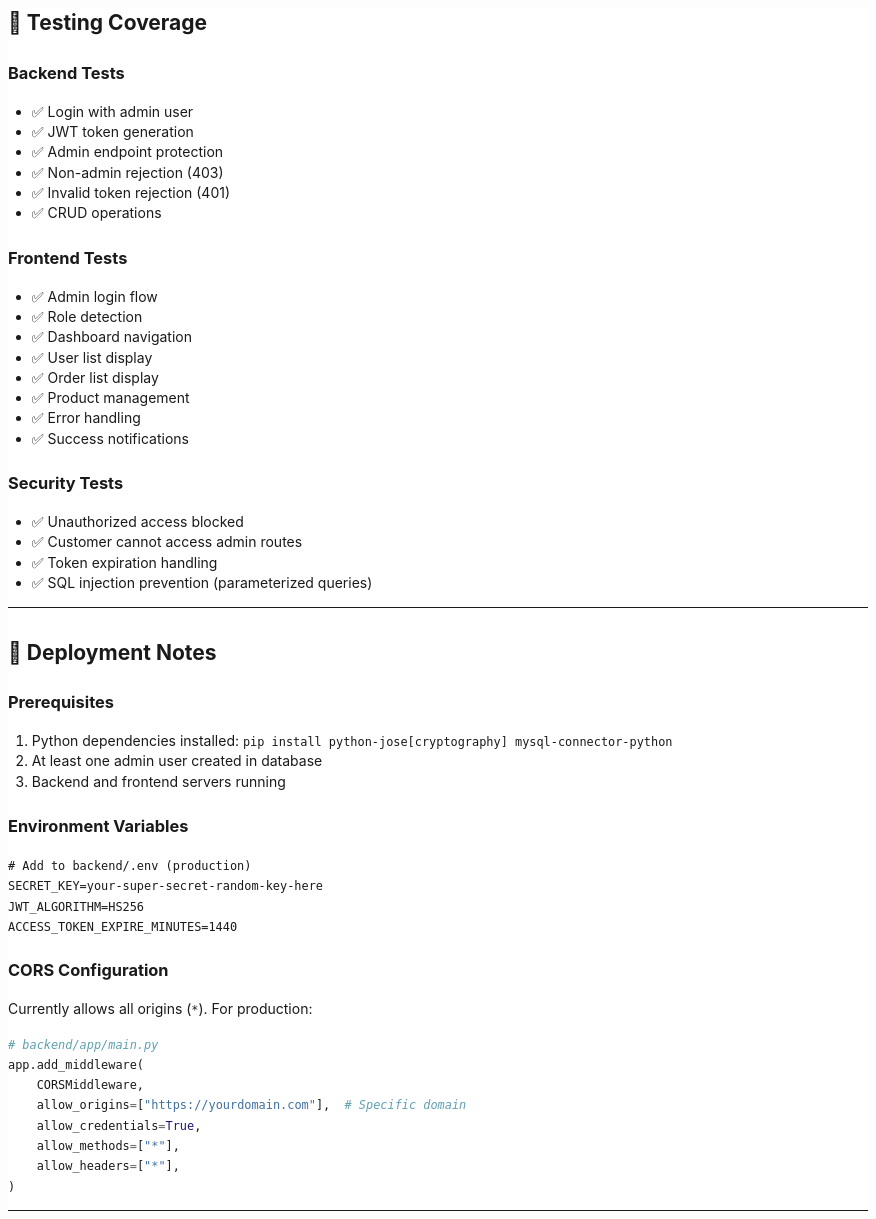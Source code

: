 
## 🧪 Testing Coverage

### Backend Tests
- ✅ Login with admin user
- ✅ JWT token generation
- ✅ Admin endpoint protection
- ✅ Non-admin rejection (403)
- ✅ Invalid token rejection (401)
- ✅ CRUD operations

### Frontend Tests
- ✅ Admin login flow
- ✅ Role detection
- ✅ Dashboard navigation
- ✅ User list display
- ✅ Order list display
- ✅ Product management
- ✅ Error handling
- ✅ Success notifications

### Security Tests
- ✅ Unauthorized access blocked
- ✅ Customer cannot access admin routes
- ✅ Token expiration handling
- ✅ SQL injection prevention (parameterized queries)

---

## 🚀 Deployment Notes

### Prerequisites
1. Python dependencies installed: `pip install python-jose[cryptography] mysql-connector-python`
2. At least one admin user created in database
3. Backend and frontend servers running

### Environment Variables
```env
# Add to backend/.env (production)
SECRET_KEY=your-super-secret-random-key-here
JWT_ALGORITHM=HS256
ACCESS_TOKEN_EXPIRE_MINUTES=1440
```

### CORS Configuration
Currently allows all origins (`*`). For production:
```python
# backend/app/main.py
app.add_middleware(
    CORSMiddleware,
    allow_origins=["https://yourdomain.com"],  # Specific domain
    allow_credentials=True,
    allow_methods=["*"],
    allow_headers=["*"],
)
```

---